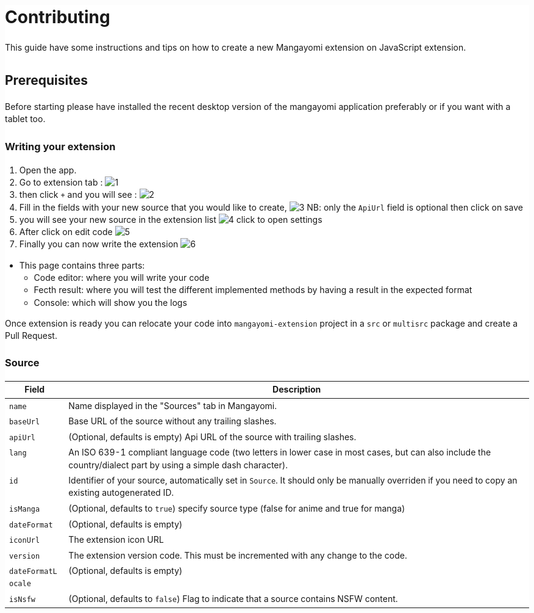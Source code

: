 # Contributing

This guide have some instructions and tips on how to create a new Mangayomi extension on JavaScript extension.

## Prerequisites

Before starting please have installed the recent desktop version of the mangayomi application preferably or if you want with a tablet too.


### Writing your extension
1. Open the app.
2. Go to extension tab : 
![1](https://raw.githubusercontent.com/iamchiraggiri/mangayomi-extensions/refs/heads/screenshots/1.png)
3. then click `+` and you will see : 
![2](https://raw.githubusercontent.com/iamchiraggiri/mangayomi-extensions/refs/heads/screenshots/2.png)
4. Fill in the fields with your new source that you would like to create,
![3](https://raw.githubusercontent.com/iamchiraggiri/mangayomi-extensions/refs/heads/screenshots/3.png)
NB: only the `ApiUrl` field is optional
then click on save
5. you will see your new source in the extension list
![4](https://raw.githubusercontent.com/iamchiraggiri/mangayomi-extensions/refs/heads/screenshots/4.png)
click to open settings
6. After click on edit code
![5](https://raw.githubusercontent.com/iamchiraggiri/mangayomi-extensions/refs/heads/screenshots/5.png)
7. Finally you can now write the extension
![6](https://raw.githubusercontent.com/iamchiraggiri/mangayomi-extensions/refs/heads/screenshots/6.png)
- This page contains three parts: 
    - Code editor: where you will write your code 
    - Fecth result: where you will test the different implemented methods by having a result in the expected format
    - Console: which will show you the logs

Once extension is ready you can relocate your code into `mangayomi-extension` project in a `src` or `multisrc` package and create a Pull Request.

### Source 

| Field | Description |
| ----- | ----------- |
| `name` | Name displayed in the "Sources" tab in Mangayomi. |
| `baseUrl` | Base URL of the source without any trailing slashes. |
| `apiUrl` | (Optional, defaults is empty) Api URL of the source with trailing slashes. |
| `lang` | An ISO 639-1 compliant language code (two letters in lower case in most cases, but can also include the country/dialect part by using a simple dash character). |
| `id` | Identifier of your source, automatically set in `Source`. It should only be manually overriden if you need to copy an existing autogenerated ID. |
| `isManga` | (Optional, defaults to `true`) specify source type (false for anime and true for manga)|
| `dateFormat` | (Optional, defaults is empty) |
| `iconUrl` | The extension icon URL |
| `version` | The extension version code. This must be incremented with any change to the code. |
| `dateFormatLocale` | (Optional, defaults is empty) |
| `isNsfw` | (Optional, defaults to `false`) Flag to indicate that a source contains NSFW content. |